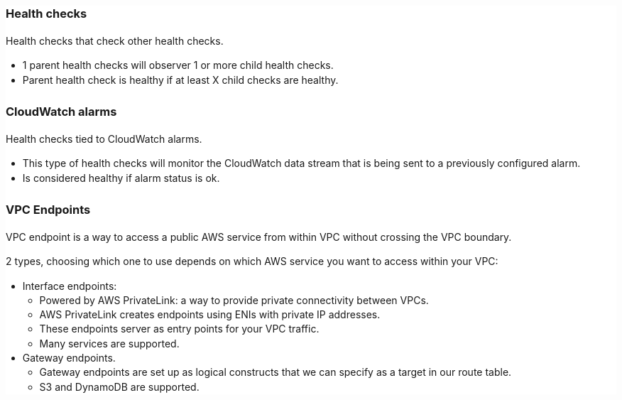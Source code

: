 ### Health checks

Health checks that check other health checks.
- 1 parent health checks will observer 1 or more child health checks.
- Parent health check is healthy if at least X child checks are healthy.

### CloudWatch alarms

Health checks tied to CloudWatch alarms.
- This type of health checks will monitor the CloudWatch data stream that is being sent to a previously configured alarm.
- Is considered healthy if alarm status is ok.
 
### VPC Endpoints

VPC endpoint is a way to access a public AWS service from within VPC without crossing the VPC boundary.

2 types, choosing which one to use depends on which AWS service you want to access within your VPC:
- Interface endpoints:
    - Powered by AWS PrivateLink: a way to provide private connectivity between VPCs.
    - AWS PrivateLink creates endpoints using ENIs with private IP addresses.
    - These endpoints server as entry points for your VPC traffic.
    - Many services are supported.
- Gateway endpoints.
    - Gateway endpoints are set up as logical constructs that we can specify as a target in our route table.
    - S3 and DynamoDB are supported.